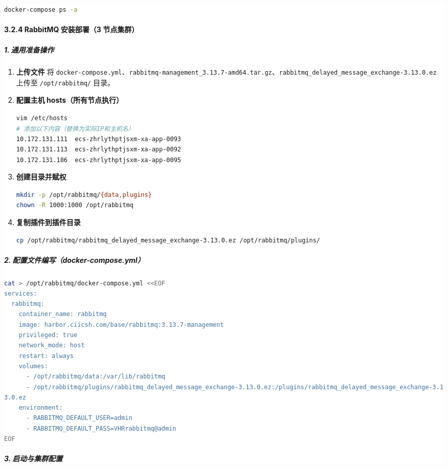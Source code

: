    ```bash
   docker-compose ps -a
   ```

#### 3.2.4 RabbitMQ 安装部署（3 节点集群）

##### 1. 通用准备操作

1. **上传文件**
   将 `docker-compose.yml`、`rabbitmq-management_3.13.7-amd64.tar.gz`、`rabbitmq_delayed_message_exchange-3.13.0.ez` 上传至 `/opt/rabbitmq/` 目录。

2. **配置主机 hosts（所有节点执行）**

   ```bash
   vim /etc/hosts
   # 添加以下内容（替换为实际IP和主机名）
   10.172.131.111  ecs-zhrlythptjsxm-xa-app-0093
   10.172.131.113  ecs-zhrlythptjsxm-xa-app-0092
   10.172.131.186  ecs-zhrlythptjsxm-xa-app-0095
   ```

3. **创建目录并赋权**

   ```bash
   mkdir -p /opt/rabbitmq/{data,plugins}
   chown -R 1000:1000 /opt/rabbitmq
   ```

4. **复制插件到插件目录**

   ```bash
   cp /opt/rabbitmq/rabbitmq_delayed_message_exchange-3.13.0.ez /opt/rabbitmq/plugins/
   ```

##### 2. 配置文件编写（docker-compose.yml）

```bash
cat > /opt/rabbitmq/docker-compose.yml <<EOF
services:
  rabbitmq:
    container_name: rabbitmq
    image: harbor.ciicsh.com/base/rabbitmq:3.13.7-management
    privileged: true
    network_mode: host
    restart: always
    volumes:
      - /opt/rabbitmq/data:/var/lib/rabbitmq
      - /opt/rabbitmq/plugins/rabbitmq_delayed_message_exchange-3.13.0.ez:/plugins/rabbitmq_delayed_message_exchange-3.13.0.ez
    environment:
      - RABBITMQ_DEFAULT_USER=admin
      - RABBITMQ_DEFAULT_PASS=VHRrabbitmq@admin
EOF
```

##### 3. 启动与集群配置
